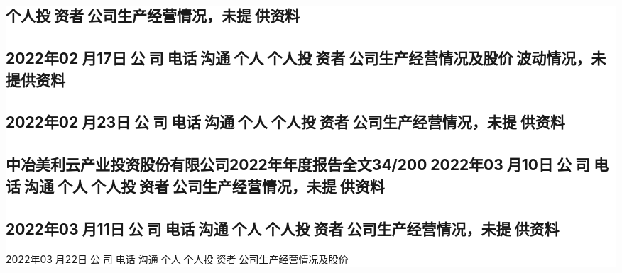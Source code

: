 个人投
资者
公司生产经营情况，未提
供资料
-
2022年02
月17日
公
司
电话
沟通
个人
个人投
资者
公司生产经营情况及股价
波动情况，未提供资料
-
2022年02
月23日
公
司
电话
沟通
个人
个人投
资者
公司生产经营情况，未提
供资料
-
中冶美利云产业投资股份有限公司2022年年度报告全文34/200
2022年03
月10日
公
司
电话
沟通
个人
个人投
资者
公司生产经营情况，未提
供资料
-
2022年03
月11日
公
司
电话
沟通
个人
个人投
资者
公司生产经营情况，未提
供资料
-
2022年03
月22日
公
司
电话
沟通
个人
个人投
资者
公司生产经营情况及股价